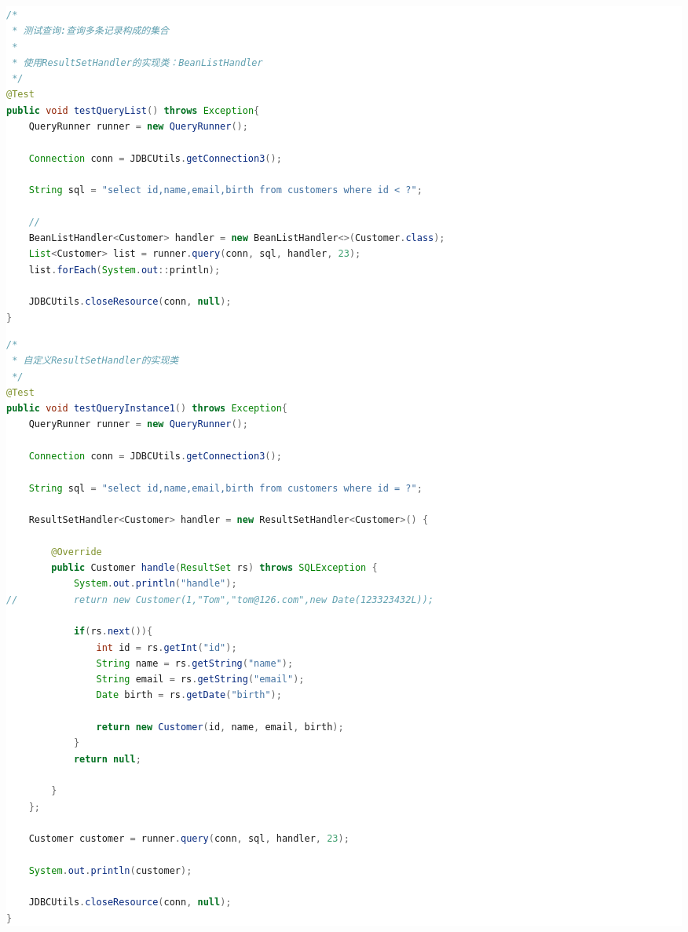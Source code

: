 ```java
/*
 * 测试查询:查询多条记录构成的集合
 * 
 * 使用ResultSetHandler的实现类：BeanListHandler
 */
@Test
public void testQueryList() throws Exception{
	QueryRunner runner = new QueryRunner();

	Connection conn = JDBCUtils.getConnection3();
		
	String sql = "select id,name,email,birth from customers where id < ?";
		
	//
	BeanListHandler<Customer> handler = new BeanListHandler<>(Customer.class);
	List<Customer> list = runner.query(conn, sql, handler, 23);
	list.forEach(System.out::println);
		
	JDBCUtils.closeResource(conn, null);
}
```

```java
/*
 * 自定义ResultSetHandler的实现类
 */
@Test
public void testQueryInstance1() throws Exception{
	QueryRunner runner = new QueryRunner();

	Connection conn = JDBCUtils.getConnection3();
		
	String sql = "select id,name,email,birth from customers where id = ?";
		
	ResultSetHandler<Customer> handler = new ResultSetHandler<Customer>() {

		@Override
		public Customer handle(ResultSet rs) throws SQLException {
			System.out.println("handle");
//			return new Customer(1,"Tom","tom@126.com",new Date(123323432L));
				
			if(rs.next()){
				int id = rs.getInt("id");
				String name = rs.getString("name");
				String email = rs.getString("email");
				Date birth = rs.getDate("birth");
					
				return new Customer(id, name, email, birth);
			}
			return null;
				
		}
	};
		
	Customer customer = runner.query(conn, sql, handler, 23);
		
	System.out.println(customer);
		
	JDBCUtils.closeResource(conn, null);
}
```

